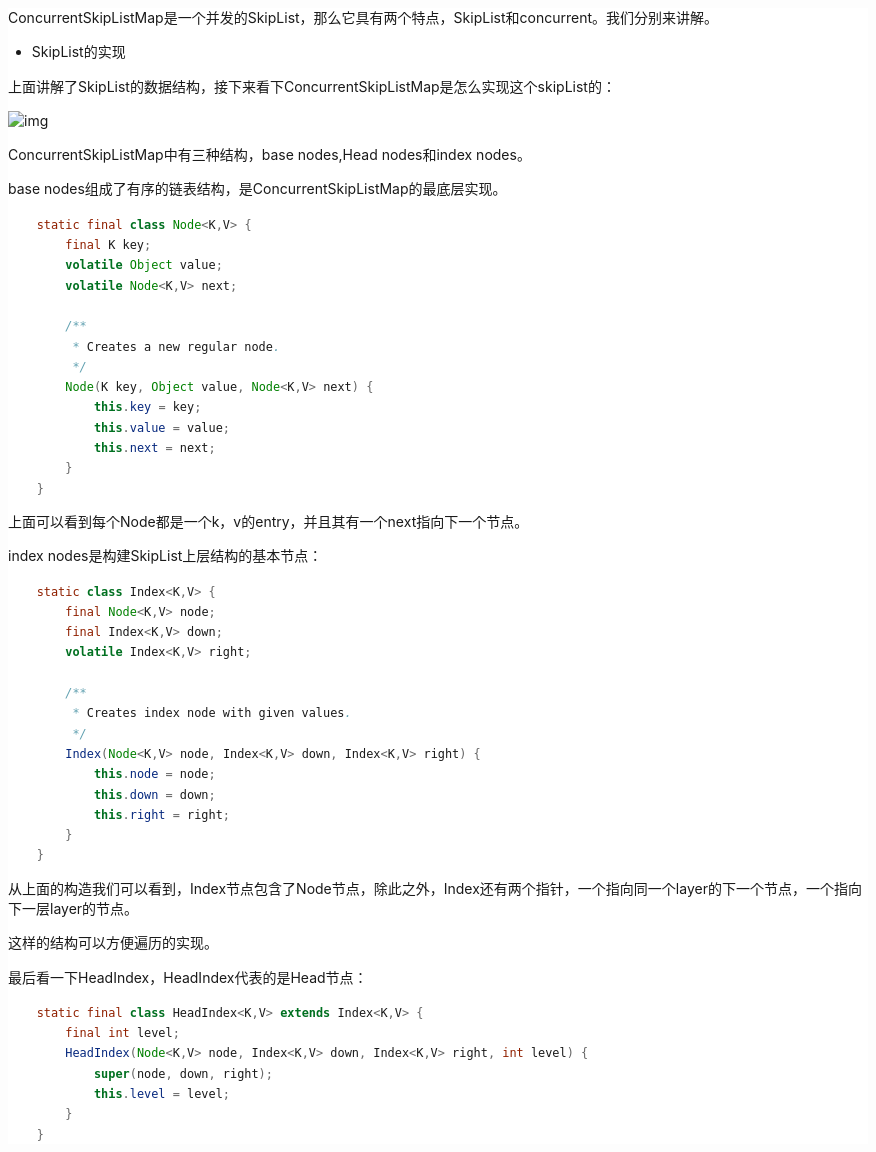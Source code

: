 ConcurrentSkipListMap是一个并发的SkipList，那么它具有两个特点，SkipList和concurrent。我们分别来讲解。

- SkipList的实现

上面讲解了SkipList的数据结构，接下来看下ConcurrentSkipListMap是怎么实现这个skipList的：

![img](https://img-blog.csdnimg.cn/20200421212143567.jpg)

ConcurrentSkipListMap中有三种结构，base nodes,Head nodes和index nodes。

base nodes组成了有序的链表结构，是ConcurrentSkipListMap的最底层实现。

```java
    static final class Node<K,V> {
        final K key;
        volatile Object value;
        volatile Node<K,V> next;

        /**
         * Creates a new regular node.
         */
        Node(K key, Object value, Node<K,V> next) {
            this.key = key;
            this.value = value;
            this.next = next;
        }
    }
```

上面可以看到每个Node都是一个k，v的entry，并且其有一个next指向下一个节点。

index nodes是构建SkipList上层结构的基本节点：

```java
    static class Index<K,V> {
        final Node<K,V> node;
        final Index<K,V> down;
        volatile Index<K,V> right;

        /**
         * Creates index node with given values.
         */
        Index(Node<K,V> node, Index<K,V> down, Index<K,V> right) {
            this.node = node;
            this.down = down;
            this.right = right;
        }
    }
```

从上面的构造我们可以看到，Index节点包含了Node节点，除此之外，Index还有两个指针，一个指向同一个layer的下一个节点，一个指向下一层layer的节点。

这样的结构可以方便遍历的实现。

最后看一下HeadIndex，HeadIndex代表的是Head节点：

```java
    static final class HeadIndex<K,V> extends Index<K,V> {
        final int level;
        HeadIndex(Node<K,V> node, Index<K,V> down, Index<K,V> right, int level) {
            super(node, down, right);
            this.level = level;
        }
    }
```
